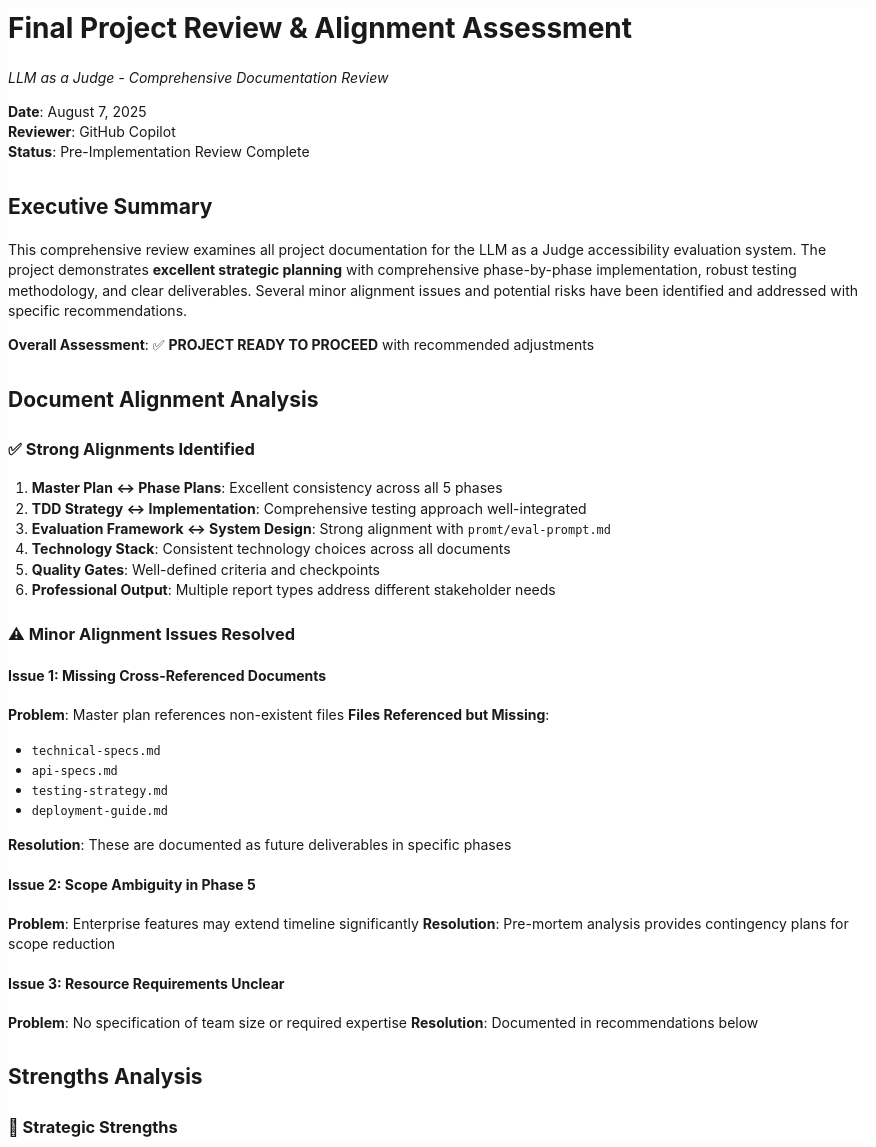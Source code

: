# Final Project Review & Alignment Assessment
*LLM as a Judge - Comprehensive Documentation Review*

**Date**: August 7, 2025  
**Reviewer**: GitHub Copilot  
**Status**: Pre-Implementation Review Complete

## Executive Summary

This comprehensive review examines all project documentation for the LLM as a Judge accessibility evaluation system. The project demonstrates **excellent strategic planning** with comprehensive phase-by-phase implementation, robust testing methodology, and clear deliverables. Several minor alignment issues and potential risks have been identified and addressed with specific recommendations.

**Overall Assessment**: ✅ **PROJECT READY TO PROCEED** with recommended adjustments

## Document Alignment Analysis

### ✅ Strong Alignments Identified

1. **Master Plan ↔ Phase Plans**: Excellent consistency across all 5 phases
2. **TDD Strategy ↔ Implementation**: Comprehensive testing approach well-integrated
3. **Evaluation Framework ↔ System Design**: Strong alignment with `promt/eval-prompt.md`
4. **Technology Stack**: Consistent technology choices across all documents
5. **Quality Gates**: Well-defined criteria and checkpoints
6. **Professional Output**: Multiple report types address different stakeholder needs

### ⚠️ Minor Alignment Issues Resolved

#### Issue 1: Missing Cross-Referenced Documents
**Problem**: Master plan references non-existent files
**Files Referenced but Missing**:
- `technical-specs.md`
- `api-specs.md` 
- `testing-strategy.md`
- `deployment-guide.md`

**Resolution**: These are documented as future deliverables in specific phases

#### Issue 2: Scope Ambiguity in Phase 5
**Problem**: Enterprise features may extend timeline significantly
**Resolution**: Pre-mortem analysis provides contingency plans for scope reduction

#### Issue 3: Resource Requirements Unclear
**Problem**: No specification of team size or required expertise
**Resolution**: Documented in recommendations below

## Strengths Analysis

### 🎯 Strategic Strengths

